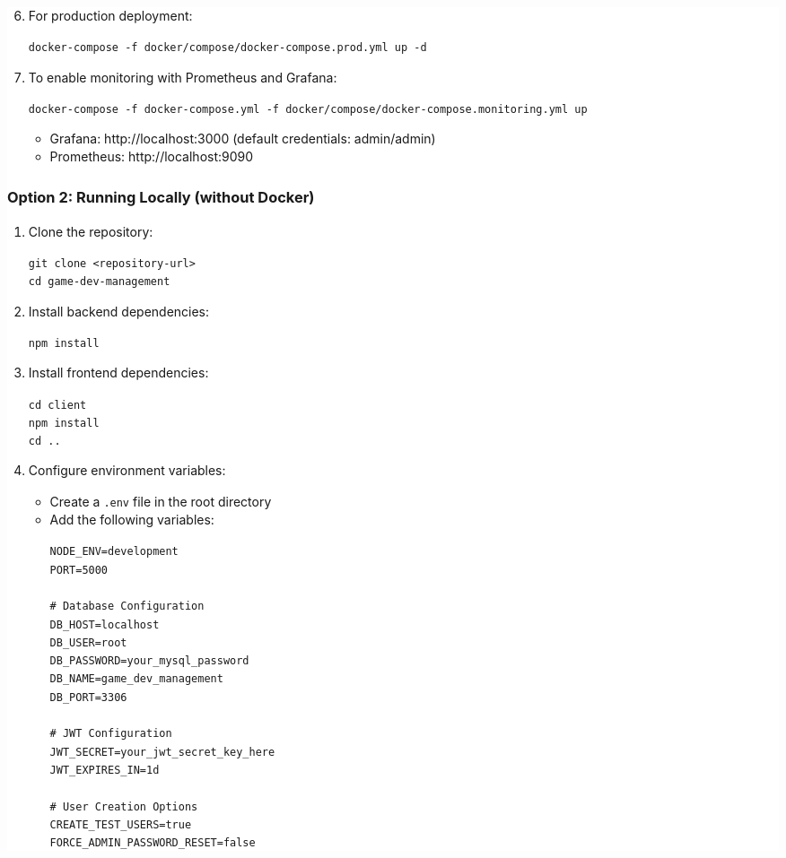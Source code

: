 6. For production deployment:
   ```
   docker-compose -f docker/compose/docker-compose.prod.yml up -d
   ```

7. To enable monitoring with Prometheus and Grafana:
   ```
   docker-compose -f docker-compose.yml -f docker/compose/docker-compose.monitoring.yml up
   ```
   - Grafana: http://localhost:3000 (default credentials: admin/admin)
   - Prometheus: http://localhost:9090

### Option 2: Running Locally (without Docker)

1. Clone the repository:
   ```
   git clone <repository-url>
   cd game-dev-management
   ```

2. Install backend dependencies:
   ```
   npm install
   ```

3. Install frontend dependencies:
   ```
   cd client
   npm install
   cd ..
   ```

4. Configure environment variables:
   - Create a `.env` file in the root directory
   - Add the following variables:
     ```
     NODE_ENV=development
     PORT=5000

     # Database Configuration
     DB_HOST=localhost
     DB_USER=root
     DB_PASSWORD=your_mysql_password
     DB_NAME=game_dev_management
     DB_PORT=3306

     # JWT Configuration
     JWT_SECRET=your_jwt_secret_key_here
     JWT_EXPIRES_IN=1d

     # User Creation Options
     CREATE_TEST_USERS=true
     FORCE_ADMIN_PASSWORD_RESET=false
     ```
